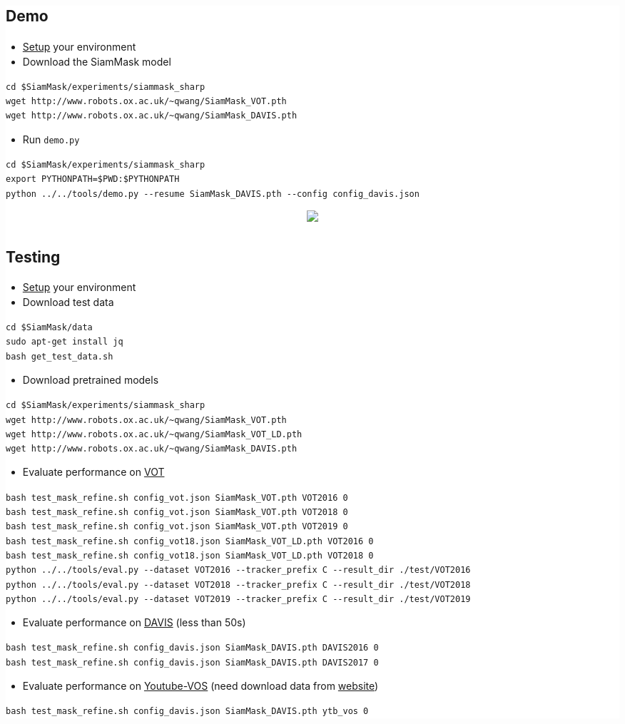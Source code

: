 ## Demo
- [Setup](#environment-setup) your environment
- Download the SiamMask model
```shell
cd $SiamMask/experiments/siammask_sharp
wget http://www.robots.ox.ac.uk/~qwang/SiamMask_VOT.pth
wget http://www.robots.ox.ac.uk/~qwang/SiamMask_DAVIS.pth
```
- Run `demo.py`

```shell
cd $SiamMask/experiments/siammask_sharp
export PYTHONPATH=$PWD:$PYTHONPATH
python ../../tools/demo.py --resume SiamMask_DAVIS.pth --config config_davis.json
```

<div align="center">
  <img src="http://www.robots.ox.ac.uk/~qwang/SiamMask/img/SiamMask_demo.gif" width="500px" />
</div>


## Testing
- [Setup](#environment-setup) your environment
- Download test data
```shell
cd $SiamMask/data
sudo apt-get install jq
bash get_test_data.sh
```
- Download pretrained models
```shell
cd $SiamMask/experiments/siammask_sharp
wget http://www.robots.ox.ac.uk/~qwang/SiamMask_VOT.pth
wget http://www.robots.ox.ac.uk/~qwang/SiamMask_VOT_LD.pth
wget http://www.robots.ox.ac.uk/~qwang/SiamMask_DAVIS.pth
```
- Evaluate performance on [VOT](http://www.votchallenge.net/)
```shell
bash test_mask_refine.sh config_vot.json SiamMask_VOT.pth VOT2016 0
bash test_mask_refine.sh config_vot.json SiamMask_VOT.pth VOT2018 0
bash test_mask_refine.sh config_vot.json SiamMask_VOT.pth VOT2019 0
bash test_mask_refine.sh config_vot18.json SiamMask_VOT_LD.pth VOT2016 0
bash test_mask_refine.sh config_vot18.json SiamMask_VOT_LD.pth VOT2018 0
python ../../tools/eval.py --dataset VOT2016 --tracker_prefix C --result_dir ./test/VOT2016
python ../../tools/eval.py --dataset VOT2018 --tracker_prefix C --result_dir ./test/VOT2018
python ../../tools/eval.py --dataset VOT2019 --tracker_prefix C --result_dir ./test/VOT2019
```
- Evaluate performance on [DAVIS](https://davischallenge.org/) (less than 50s)
```shell
bash test_mask_refine.sh config_davis.json SiamMask_DAVIS.pth DAVIS2016 0
bash test_mask_refine.sh config_davis.json SiamMask_DAVIS.pth DAVIS2017 0
```
- Evaluate performance on [Youtube-VOS](https://youtube-vos.org/) (need download data from [website](https://youtube-vos.org/dataset/download))
```shell
bash test_mask_refine.sh config_davis.json SiamMask_DAVIS.pth ytb_vos 0
```
